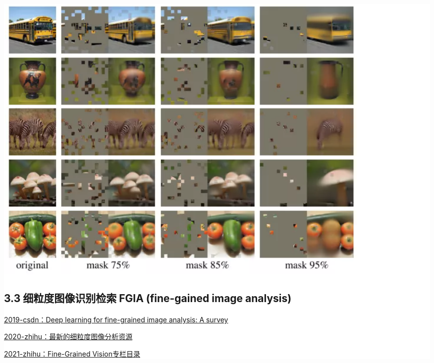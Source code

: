   <img src="pic\image-20220113093958320.png" alt="image-20220113093958320" style="zoom:80%;" />

## 3.3 细粒度图像识别检索 FGIA (fine-gained image analysis)

  [2019-csdn：Deep learning for fine-grained image analysis: A survey](https://blog.csdn.net/weixin_45691429/article/details/107470493)

  [2020-zhihu：最新的细粒度图像分析资源](https://zhuanlan.zhihu.com/p/73075939)

  [2021-zhihu：Fine-Grained Vision专栏目录](https://zhuanlan.zhihu.com/p/114218632)
